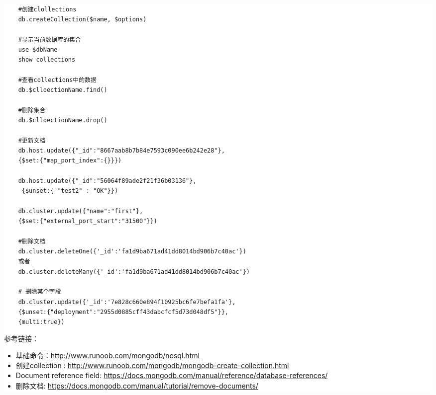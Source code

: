         #创建clollections
        db.createCollection($name, $options)

        #显示当前数据库的集合
        use $dbName
        show collections

        #查看collections中的数据
        db.$clloectionName.find()

        #删除集合
        db.$clloectionName.drop()

        #更新文档
        db.host.update({"_id":"8667aab8b7b84e7593c090ee6b242e28"},
        {$set:{"map_port_index":{}}})

        db.host.update({"_id":"56064f89ade2f21f36b03136"},
         {$unset:{ "test2" : "OK"}})

        db.cluster.update({"name":"first"},
        {$set:{"external_port_start":"31500"}})

        #删除文档
        db.cluster.deleteOne({'_id':'fa1d9ba671ad41dd8014bd906b7c40ac'})
        或者
        db.cluster.deleteMany({'_id':'fa1d9ba671ad41dd8014bd906b7c40ac'})

        # 删除某个字段
        db.cluster.update({'_id':'7e828c660e894f10925bc6fe7befa1fa'},
        {$unset:{"deployment":"2955d0885cff43dabcfcf5d73d048df5"}},
        {multi:true})

参考链接：
+ 基础命令：http://www.runoob.com/mongodb/nosql.html 
+ 创建collection : http://www.runoob.com/mongodb/mongodb-create-collection.html
+ Document reference field: https://docs.mongodb.com/manual/reference/database-references/
+ 删除文档: https://docs.mongodb.com/manual/tutorial/remove-documents/